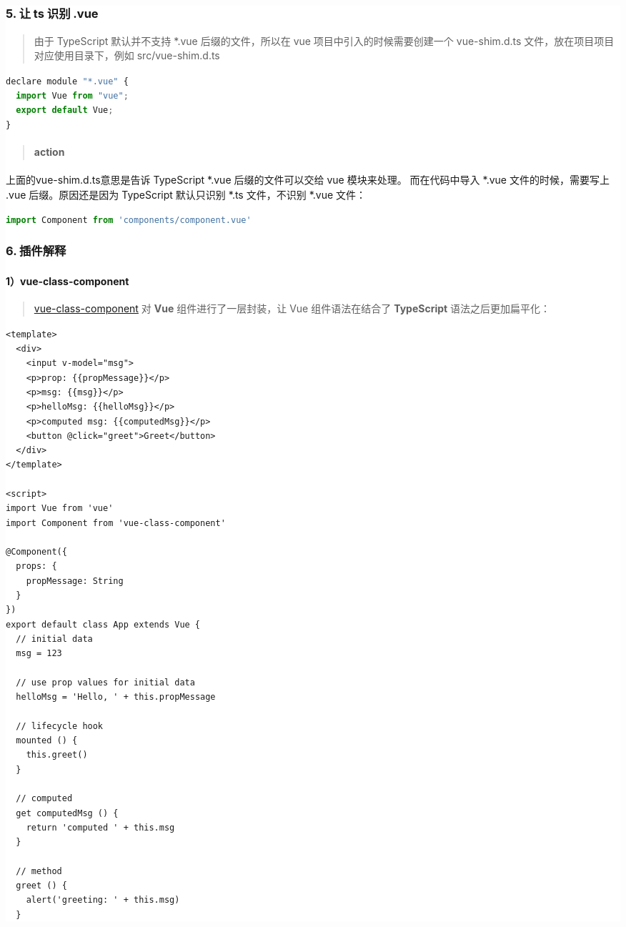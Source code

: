 ### 5. 让 ts 识别 .vue
> 由于 TypeScript 默认并不支持 *.vue 后缀的文件，所以在 vue 项目中引入的时候需要创建一个 vue-shim.d.ts 文件，放在项目项目对应使用目录下，例如 src/vue-shim.d.ts

```js
declare module "*.vue" {
  import Vue from "vue";
  export default Vue;
}
```

> #### action
上面的vue-shim.d.ts意思是告诉 TypeScript *.vue 后缀的文件可以交给 vue 模块来处理。
而在代码中导入 *.vue 文件的时候，需要写上 .vue 后缀。原因还是因为 TypeScript 默认只识别 *.ts 文件，不识别 *.vue 文件：
```js
import Component from 'components/component.vue'
```

### 6. 插件解释

#### 1）vue-class-component
> [vue-class-component](https://github.com/vuejs/vue-class-component) 对 **Vue** 组件进行了一层封装，让 Vue 组件语法在结合了 **TypeScript** 语法之后更加扁平化：
```vue
<template>
  <div>
    <input v-model="msg">
    <p>prop: {{propMessage}}</p>
    <p>msg: {{msg}}</p>
    <p>helloMsg: {{helloMsg}}</p>
    <p>computed msg: {{computedMsg}}</p>
    <button @click="greet">Greet</button>
  </div>
</template>

<script>
import Vue from 'vue'
import Component from 'vue-class-component'

@Component({
  props: {
    propMessage: String
  }
})
export default class App extends Vue {
  // initial data
  msg = 123

  // use prop values for initial data
  helloMsg = 'Hello, ' + this.propMessage

  // lifecycle hook
  mounted () {
    this.greet()
  }

  // computed
  get computedMsg () {
    return 'computed ' + this.msg
  }

  // method
  greet () {
    alert('greeting: ' + this.msg)
  }
```